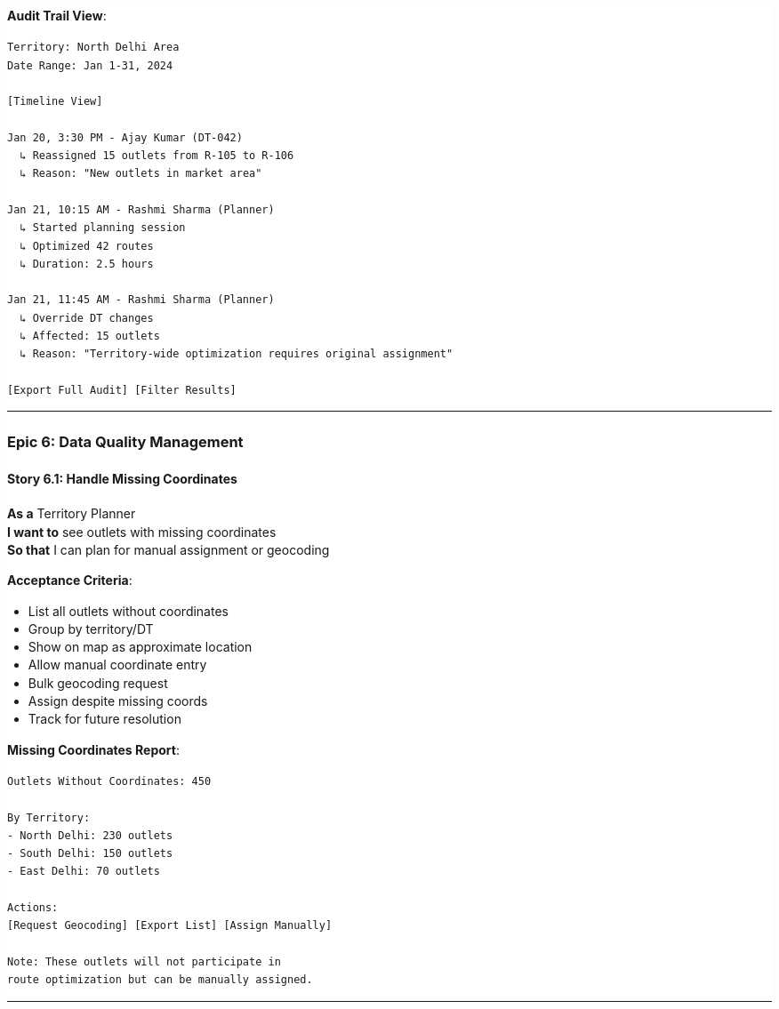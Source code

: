 **Audit Trail View**:
```
Territory: North Delhi Area
Date Range: Jan 1-31, 2024

[Timeline View]

Jan 20, 3:30 PM - Ajay Kumar (DT-042)
  ↳ Reassigned 15 outlets from R-105 to R-106
  ↳ Reason: "New outlets in market area"

Jan 21, 10:15 AM - Rashmi Sharma (Planner)
  ↳ Started planning session
  ↳ Optimized 42 routes
  ↳ Duration: 2.5 hours

Jan 21, 11:45 AM - Rashmi Sharma (Planner)
  ↳ Override DT changes
  ↳ Affected: 15 outlets
  ↳ Reason: "Territory-wide optimization requires original assignment"

[Export Full Audit] [Filter Results]
```

---

### Epic 6: Data Quality Management

#### Story 6.1: Handle Missing Coordinates
**As a** Territory Planner  
**I want to** see outlets with missing coordinates  
**So that** I can plan for manual assignment or geocoding

**Acceptance Criteria**:
- List all outlets without coordinates
- Group by territory/DT
- Show on map as approximate location
- Allow manual coordinate entry
- Bulk geocoding request
- Assign despite missing coords
- Track for future resolution

**Missing Coordinates Report**:
```
Outlets Without Coordinates: 450

By Territory:
- North Delhi: 230 outlets
- South Delhi: 150 outlets  
- East Delhi: 70 outlets

Actions:
[Request Geocoding] [Export List] [Assign Manually]

Note: These outlets will not participate in 
route optimization but can be manually assigned.
```

---